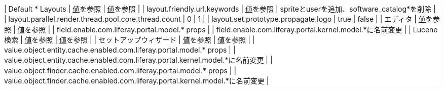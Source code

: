| Default \* Layouts                                                  | [値](https://docs.liferay.com/ce/portal/6.2-sp17/propertiesdoc/portal.properties.html)を参照 | [値](https://docs.liferay.com/ce/portal/7.0-latest/propertiesdoc/portal.properties.html)を参照                                                                                                                                                                                                                                                                                                       |
| layout.friendly.url.keywords                                          | [値](https://docs.liferay.com/ce/portal/6.2-sp17/propertiesdoc/portal.properties.html)を参照 | spriteとuserを追加、software\_catalog\*を削除                                                                                                                                                                                                                                                                                                                                                        |
| layout.parallel.render.thread.pool.core.thread.count                  | 0                                                                                        | 1                                                                                                                                                                                                                                                                                                                                                                                                |
| layout.set.prototype.propagate.logo                                   | true                                                                                     | false                                                                                                                                                                                                                                                                                                                                                                                            |
| エディタ                                                                  | [値](https://docs.liferay.com/ce/portal/6.2-sp17/propertiesdoc/portal.properties.html)を参照 | [値](https://docs.liferay.com/ce/portal/7.0-latest/propertiesdoc/portal.properties.html)を参照                                                                                                                                                                                                                                                                                                       |
| field.enable.com.liferay.portal.model.\* props                      |                                                                                          | field.enable.com.liferay.portal.kernel.model.\*に名前変更                                                                                                                                                                                                                                                                                                                                           |
| Lucene検索                                                              | [値](https://docs.liferay.com/ce/portal/6.2-sp17/propertiesdoc/portal.properties.html)を参照 | [値](https://docs.liferay.com/ce/portal/7.0-latest/propertiesdoc/portal.properties.html)を参照                                                                                                                                                                                                                                                                                                       |
| セットアップウィザード                                                           | [値](https://docs.liferay.com/ce/portal/6.2-sp17/propertiesdoc/portal.properties.html)を参照 | [値](https://docs.liferay.com/ce/portal/7.0-latest/propertiesdoc/portal.properties.html)を参照                                                                                                                                                                                                                                                                                                       |
| value.object.entity.cache.enabled.com.liferay.portal.model.\* props |                                                                                          | value.object.entity.cache.enabled.com.liferay.portal.kernel.model.\*に名前変更                                                                                                                                                                                                                                                                                                                      |
| value.object.finder.cache.enabled.com.liferay.portal.model.\* props |                                                                                          | value.object.finder.cache.enabled.com.liferay.portal.kernel.model.\*に名前変更                                                                                                                                                                                                                                                                                                                      |